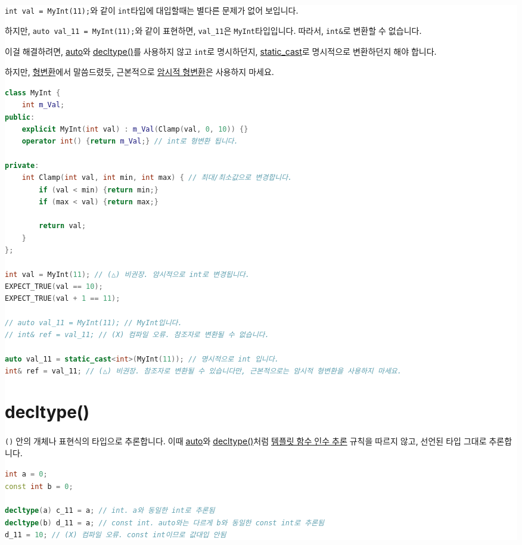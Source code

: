 `int val = MyInt(11);`와 같이 `int`타입에 대입할때는 별다른 문제가 없어 보입니다.

하지만, `auto val_11 = MyInt(11);`와 같이 표현하면, `val_11`은 `MyInt`타입입니다. 따라서, `int&`로 변환할 수 없습니다. 

이걸 해결하려면, [auto](https://tango1202.github.io/mordern-cpp/mordern-cpp-auto-decltype/#auto)와 [decltype()](https://tango1202.github.io/mordern-cpp/mordern-cpp-auto-decltype/#decltype)를 사용하지 않고 `int`로 명시하던지, [static_cast<int>](https://tango1202.github.io/classic-cpp-guide/classic-cpp-guide-conversions/#%EB%AA%85%EC%8B%9C%EC%A0%81-%ED%98%95%EB%B3%80%ED%99%98)로 명시적으로 변환하던지 해야 합니다. 

하지만, [형변환](https://tango1202.github.io/classic-cpp-guide/classic-cpp-guide-conversions/)에서 말씀드렸듯, 근본적으로 [암시적 형변환](https://tango1202.github.io/classic-cpp-guide/classic-cpp-guide-conversions/#%EC%95%94%EC%8B%9C%EC%A0%81-%ED%98%95%EB%B3%80%ED%99%98)은 사용하지 마세요.

```cpp
class MyInt {
    int m_Val;
public:
    explicit MyInt(int val) : m_Val(Clamp(val, 0, 10)) {}
    operator int() {return m_Val;} // int로 형변환 됩니다.

private:
    int Clamp(int val, int min, int max) { // 최대/최소값으로 변경합니다.
        if (val < min) {return min;}
        if (max < val) {return max;}

        return val;
    }
};

int val = MyInt(11); // (△) 비권장. 암시적으로 int로 변경됩니다. 
EXPECT_TRUE(val == 10);
EXPECT_TRUE(val + 1 == 11);

// auto val_11 = MyInt(11); // MyInt입니다.
// int& ref = val_11; // (X) 컴파일 오류. 참조자로 변환될 수 없습니다.

auto val_11 = static_cast<int>(MyInt(11)); // 명시적으로 int 입니다.
int& ref = val_11; // (△) 비권장. 참조자로 변환될 수 있습니다만, 근본적으로는 암시적 형변환을 사용하지 마세요.
```

# decltype()

`()` 안의 개체나 표현식의 타입으로 추론합니다. 이때 [auto](https://tango1202.github.io/mordern-cpp/mordern-cpp-auto-decltype/#auto)와 [decltype()](https://tango1202.github.io/mordern-cpp/mordern-cpp-auto-decltype/#decltype)처럼 [템플릿 함수 인수 추론](https://tango1202.github.io/classic-cpp-stl/classic-cpp-stl-template-argument-deduction/#%ED%85%9C%ED%94%8C%EB%A6%BF-%ED%95%A8%EC%88%98-%EC%9D%B8%EC%88%98-%EC%B6%94%EB%A1%A0) 규칙을 따르지 않고, 선언된 타입 그대로 추론합니다.

```cpp
int a = 0;
const int b = 0;

decltype(a) c_11 = a; // int. a와 동일한 int로 추론됨
decltype(b) d_11 = a; // const int. auto와는 다르게 b와 동일한 const int로 추론됨
d_11 = 10; // (X) 컴파일 오류. const int이므로 값대입 안됨
```
